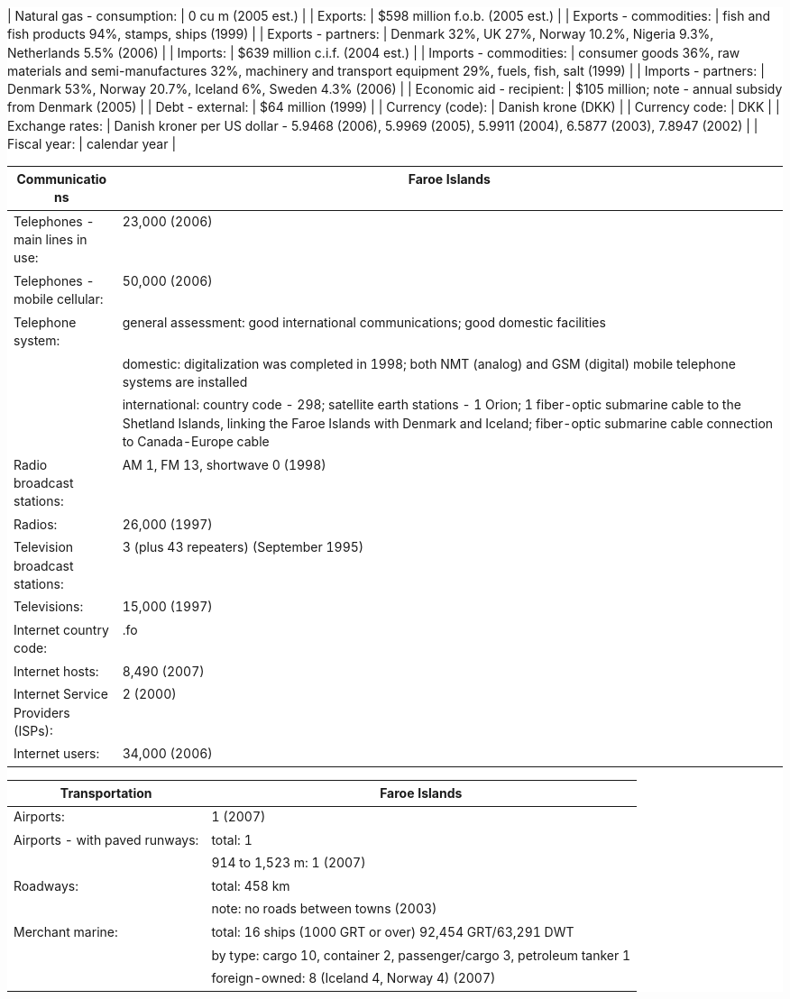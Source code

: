 | Natural gas - consumption: | 0 cu m (2005 est.) |
| Exports: | $598 million f.o.b. (2005 est.) |
| Exports - commodities: | fish and fish products 94%, stamps, ships (1999) |
| Exports - partners: | Denmark 32%, UK 27%, Norway 10.2%, Nigeria 9.3%, Netherlands 5.5% (2006) |
| Imports: | $639 million c.i.f. (2004 est.) |
| Imports - commodities: | consumer goods 36%, raw materials and semi-manufactures 32%, machinery and transport equipment 29%, fuels, fish, salt (1999) |
| Imports - partners: | Denmark 53%, Norway 20.7%, Iceland 6%, Sweden 4.3% (2006) |
| Economic aid - recipient: | $105 million; note - annual subsidy from Denmark (2005) |
| Debt - external: | $64 million (1999) |
| Currency (code): | Danish krone (DKK) |
| Currency code: | DKK |
| Exchange rates: | Danish kroner per US dollar - 5.9468 (2006), 5.9969 (2005), 5.9911 (2004), 6.5877 (2003), 7.8947 (2002) |
| Fiscal year: | calendar year |

| Communications | Faroe Islands |
| --- | --- |
| Telephones - main lines in use: | 23,000 (2006) |
| Telephones - mobile cellular: | 50,000 (2006) |
| Telephone system: | general assessment: good international communications; good domestic facilities |
| | domestic: digitalization was completed in 1998; both NMT (analog) and GSM (digital) mobile telephone systems are installed |
| | international: country code - 298; satellite earth stations - 1 Orion; 1 fiber-optic submarine cable to the Shetland Islands, linking the Faroe Islands with Denmark and Iceland; fiber-optic submarine cable connection to Canada-Europe cable |
| Radio broadcast stations: | AM 1, FM 13, shortwave 0 (1998) |
| Radios: | 26,000 (1997) |
| Television broadcast stations: | 3 (plus 43 repeaters) (September 1995) |
| Televisions: | 15,000 (1997) |
| Internet country code: | .fo |
| Internet hosts: | 8,490 (2007) |
| Internet Service Providers (ISPs): | 2 (2000) |
| Internet users: | 34,000 (2006) |

| Transportation | Faroe Islands |
| --- | --- |
| Airports: | 1 (2007) |
| Airports - with paved runways: | total: 1 |
| | 914 to 1,523 m: 1 (2007) |
| Roadways: | total: 458 km |
| | note: no roads between towns (2003) |
| Merchant marine: | total: 16 ships (1000 GRT or over) 92,454 GRT/63,291 DWT |
| | by type: cargo 10, container 2, passenger/cargo 3, petroleum tanker 1 |
| | foreign-owned: 8 (Iceland 4, Norway 4) (2007) |